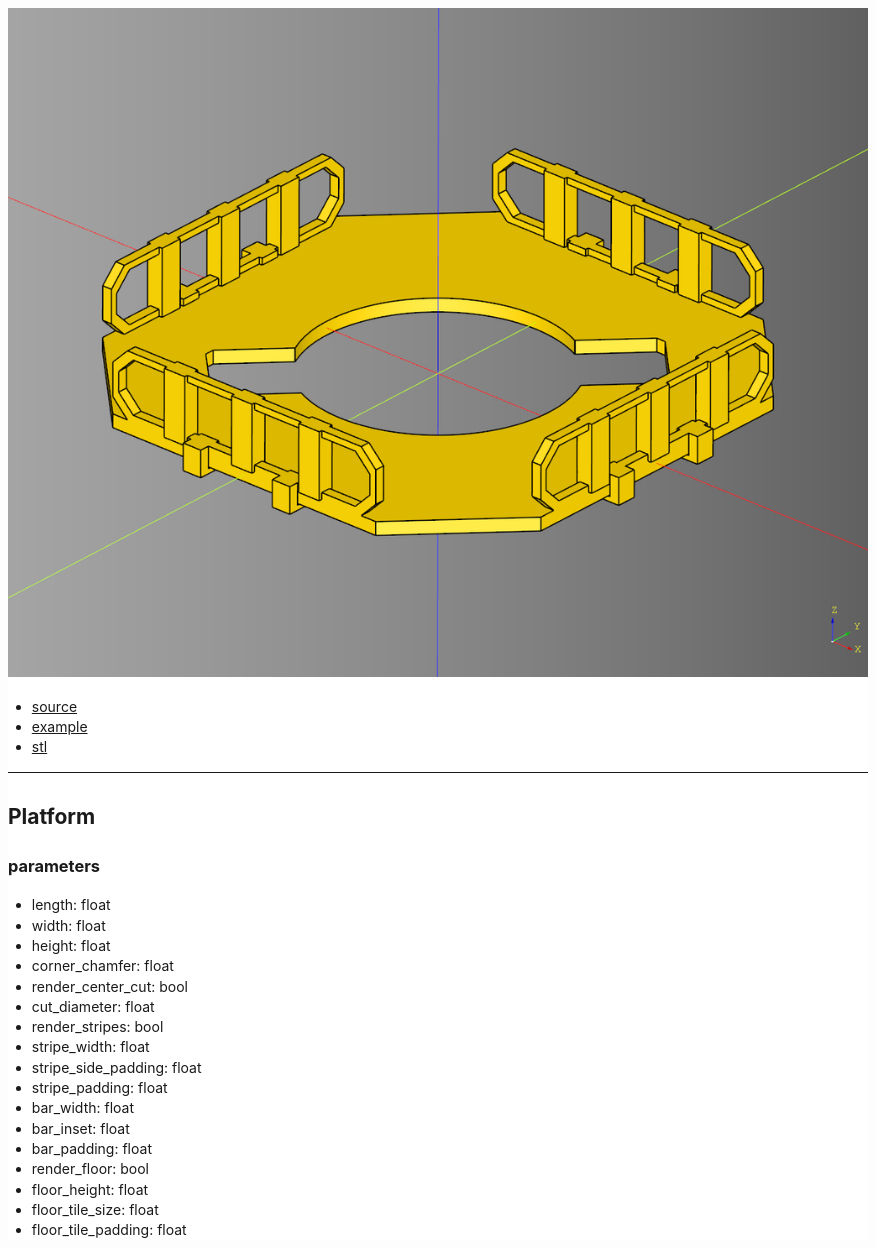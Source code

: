 ![](image/guardrail/02.png)

* [source](../src/cqindustry/chip/make_platform_rails.py)
* [example](../example/chip/guard_rail_platform.py)
* [stl](../stl/guard_rail_platform.stl)


---


## Platform

### parameters
* length: float
* width: float
* height: float
* corner_chamfer: float
* render_center_cut: bool
* cut_diameter: float
* render_stripes: bool
* stripe_width: float
* stripe_side_padding: float
* stripe_padding: float
* bar_width: float
* bar_inset: float
* bar_padding: float
* render_floor: bool
* floor_height: float
* floor_tile_size: float
* floor_tile_padding: float